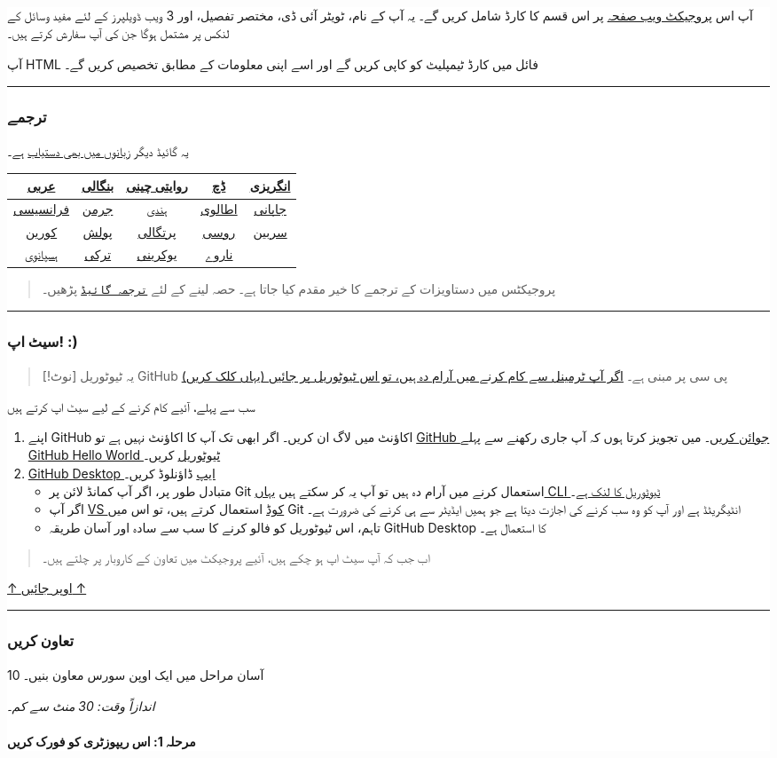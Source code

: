 آپ اس [پروجیکٹ ویب صفحہ](https://syknapse.github.io/Contribute-To-This-Project/ 'https://syknapse.github.io/Contribute-To-This-Project') پر اس قسم کا کارڈ شامل کریں گے۔ یہ آپ کے نام، ٹویٹر آئی ڈی، مختصر تفصیل، اور 3 ویب ڈویلپرز کے لئے مفید وسائل کے لنکس پر مشتمل ہوگا جن کی آپ سفارش کرتے ہیں۔

آپ HTML فائل میں کارڈ ٹیمپلیٹ کو کاپی کریں گے اور اسے اپنی معلومات کے مطابق تخصیص کریں گے۔

---

### ترجمے

یہ گائیڈ دیگر [زبانوں میں بھی دستیاب](#ترجمے) ہے۔

| [عربی](/translations/README/ARABIC.md) | [بنگالی](/translations/README/BANGLA.md) | [روایتی چینی](/translations/README/CHINESE_TRADITIONAL.md) | [ڈچ](/translations/README/DUTCH.md) | [انگریزی](/README.md) |
| :-------------------------------------: | :---------------------------------------: | :-------------------------------------------------------: | :---------------------------------: | :-------------------: |
| [فرانسیسی](/translations/README/FRENCH.md) | [جرمن](/translations/README/GERMAN.md) | [ہندی](/translations/README/HINDI.md) | [اطالوی](/translations/README/ITALIAN.md) | [جاپانی](/translations/README/JAPANESE.md) |
| [کورین](/translations/README/KOREAN.md) | [پولش](/translations/README/POLISH.md) | [پرتگالی](/translations/README/PORTUGUESE.md) | [روسی](/translations/README/RUSSIAN.md) | [سربین](/translations/README/SERBIAN.md) |
| [ہسپانوی](/translations/README/SPANISH.md) | [ترکی](/translations/README/TURKISH.md) | [یوکرینی](/translations/README/UKRAINIAN.md) | [ناروے](/translations/README/NORWEGIAN.md) |

> پروجیکٹس میں دستاویزات کے ترجمے کا خیر مقدم کیا جاتا ہے۔ حصہ لینے کے لئے [`ترجمہ گائیڈ`](/translations/README.md) پڑھیں۔

---
### سیٹ اپ! :)

> [!نوٹ]
> یہ ٹیوٹوریل GitHub پی سی پر مبنی ہے۔ [اگر آپ ٹرمینل سے کام کرنے میں آرام دہ ہیں، تو اس ٹیوٹوریل پر جائیں (یہاں کلک کریں)](/terminal_tutorial.md)

سب سے پہلے، آئیے کام کرنے کے لیے سیٹ اپ کرتے ہیں

1. اپنے GitHub اکاؤنٹ میں لاگ ان کریں۔ اگر ابھی تک آپ کا اکاؤنٹ نہیں ہے تو [GitHub جوائن کریں](https://github.com/join)۔ میں تجویز کرتا ہوں کہ آپ جاری رکھنے سے پہلے [GitHub Hello World ٹیوٹوریل](https://guides.github.com/activities/hello-world/) کریں۔
2. [GitHub Desktop ایپ](https://desktop.github.com/) ڈاؤنلوڈ کریں۔
   - متبادل طور پر، اگر آپ کمانڈ لائن پر Git استعمال کرنے میں آرام دہ ہیں تو آپ یہ کر سکتے ہیں [یہاں CLI ٹیوٹوریل کا لنک ہے](/terminal_tutorial.md)۔
   - اگر آپ [VS کوڈ](https://code.visualstudio.com/ 'Visual Studio Code website') استعمال کرتے ہیں، تو اس میں Git انٹیگریٹڈ ہے اور آپ کو وہ سب کرنے کی اجازت دیتا ہے جو ہمیں ایڈیٹر سے ہی کرنے کی ضرورت ہے۔
   - تاہم، اس ٹیوٹوریل کو فالو کرنے کا سب سے سادہ اور آسان طریقہ GitHub Desktop کا استعمال ہے۔

> اب جب کہ آپ سیٹ اپ ہو چکے ہیں، آئیے پروجیکٹ میں تعاون کے کاروبار پر چلتے ہیں۔

[↑ اوپر جائیں ↑](#quick-access-index)

---
### تعاون کریں

10 آسان مراحل میں ایک اوپن سورس معاون بنیں۔

_اندازاً وقت: 30 منٹ سے کم_۔

#### مرحلہ 1: اس ریپوزٹری کو فورک کریں


[twit]: https://twitter.com/intent/tweet?text=Contribute%20To%20This%20Project.%20An%20easy%20project%20for%20first-time%20contributors,%20with%20a%20full%20tutorial.%20By%20@Syknapse&url=https://github.com/Syknapse/Contribute-To-This-Project&hashtags=100DaysofCode 'اس پروجیکٹ کے بارے میں ٹویٹ کریں'